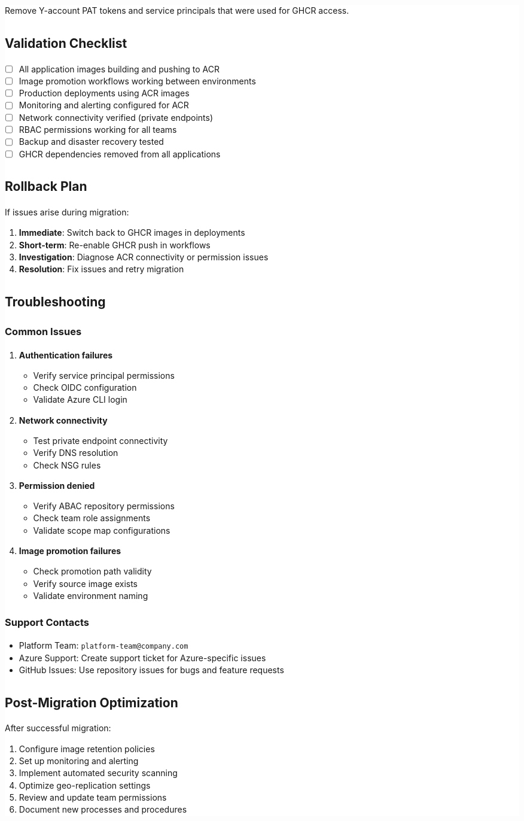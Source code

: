 Remove Y-account PAT tokens and service principals that were used for GHCR access.

## Validation Checklist

- [ ] All application images building and pushing to ACR
- [ ] Image promotion workflows working between environments
- [ ] Production deployments using ACR images
- [ ] Monitoring and alerting configured for ACR
- [ ] Network connectivity verified (private endpoints)
- [ ] RBAC permissions working for all teams
- [ ] Backup and disaster recovery tested
- [ ] GHCR dependencies removed from all applications

## Rollback Plan

If issues arise during migration:

1. **Immediate**: Switch back to GHCR images in deployments
2. **Short-term**: Re-enable GHCR push in workflows
3. **Investigation**: Diagnose ACR connectivity or permission issues
4. **Resolution**: Fix issues and retry migration

## Troubleshooting

### Common Issues

1. **Authentication failures**
   - Verify service principal permissions
   - Check OIDC configuration
   - Validate Azure CLI login

2. **Network connectivity**
   - Test private endpoint connectivity
   - Verify DNS resolution
   - Check NSG rules

3. **Permission denied**
   - Verify ABAC repository permissions
   - Check team role assignments
   - Validate scope map configurations

4. **Image promotion failures**
   - Check promotion path validity
   - Verify source image exists
   - Validate environment naming

### Support Contacts

- Platform Team: `platform-team@company.com`
- Azure Support: Create support ticket for Azure-specific issues
- GitHub Issues: Use repository issues for bugs and feature requests

## Post-Migration Optimization

After successful migration:

1. Configure image retention policies
2. Set up monitoring and alerting
3. Implement automated security scanning
4. Optimize geo-replication settings
5. Review and update team permissions
6. Document new processes and procedures